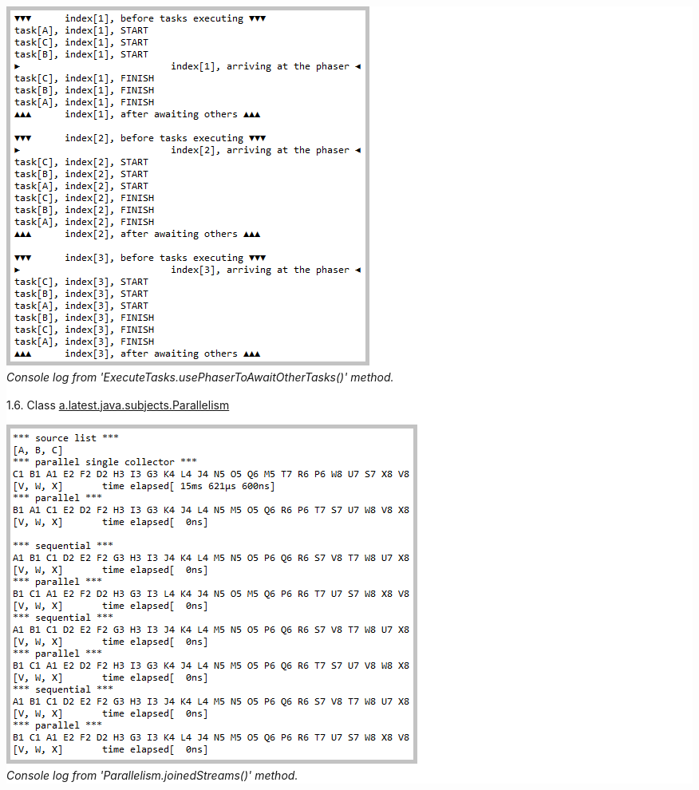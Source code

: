 <P><IMG src="images/ExecuteTasksUsePhaserToAwaitOtherTasks.png" height="450" width="455"/><BR>
<I>Console log from 'ExecuteTasks.usePhaserToAwaitOtherTasks()' method.</I></P>

<P id="ONE_6">1.6. Class <a href="https://github.com/ee-eng-cs/Miscellany/blob/master/src/main/java/a/latest/java/subjects/Parallelism.java">
a.latest.java.subjects.Parallelism</a></P>

<P><IMG src="images/ParallelismJoinedStreams.png" height="425" width="515"/><BR>
<I>Console log from 'Parallelism.joinedStreams()' method.</I></P>
